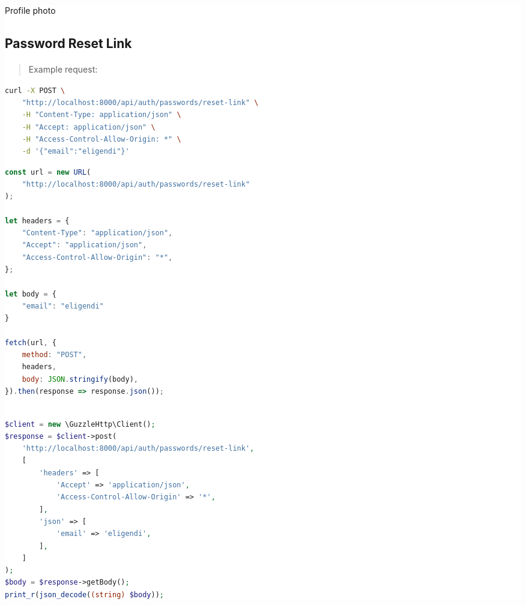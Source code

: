 Profile photo
</p>

</form>


## Password Reset Link




> Example request:

```bash
curl -X POST \
    "http://localhost:8000/api/auth/passwords/reset-link" \
    -H "Content-Type: application/json" \
    -H "Accept: application/json" \
    -H "Access-Control-Allow-Origin: *" \
    -d '{"email":"eligendi"}'

```

```javascript
const url = new URL(
    "http://localhost:8000/api/auth/passwords/reset-link"
);

let headers = {
    "Content-Type": "application/json",
    "Accept": "application/json",
    "Access-Control-Allow-Origin": "*",
};

let body = {
    "email": "eligendi"
}

fetch(url, {
    method: "POST",
    headers,
    body: JSON.stringify(body),
}).then(response => response.json());
```

```php

$client = new \GuzzleHttp\Client();
$response = $client->post(
    'http://localhost:8000/api/auth/passwords/reset-link',
    [
        'headers' => [
            'Accept' => 'application/json',
            'Access-Control-Allow-Origin' => '*',
        ],
        'json' => [
            'email' => 'eligendi',
        ],
    ]
);
$body = $response->getBody();
print_r(json_decode((string) $body));
```
